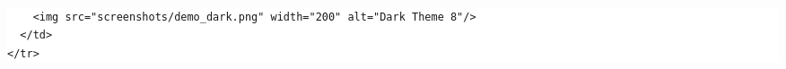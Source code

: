         <img src="screenshots/demo_dark.png" width="200" alt="Dark Theme 8"/>
      </td>
    </tr>
  </table>
</div>
